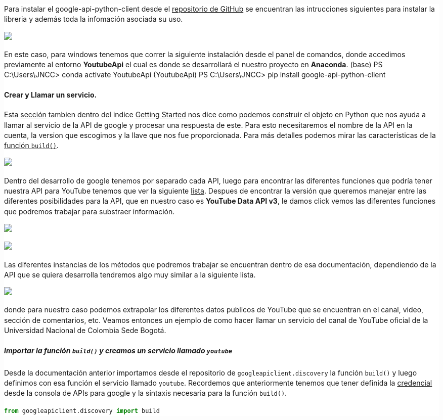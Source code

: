 Para instalar el google-api-python-client desde el [repositorio de GitHub](https://github.com/googleapis/google-api-python-client) se encuentran las intrucciones siguientes para instalar la libreria y además toda la infomación asociada su uso.

![](https://cdn.mathpix.com/snip/images/pCFTLtLmgKEthVGqrA8C-YziW4EpuNPjeKYX6c_bbrw.original.fullsize.png)

En este caso, para windows tenemos que correr la siguiente instalación desde el panel de comandos, donde accedimos previamente al entorno **YoutubeApi** el cual es donde se desarrollará el nuestro proyecto en **Anaconda**.
(base) PS C:\Users\JNCC> conda activate YoutubeApi
(YoutubeApi) PS C:\Users\JNCC> pip install google-api-python-client
#### Crear y Llamar un servicio. 

Esta [sección](https://github.com/googleapis/google-api-python-client/blob/main/docs/start.md#building-and-calling-a-service) tambien dentro del indice [Getting Started](#I1) nos dice como podemos construir el objeto en Python que nos ayuda a llamar al servicio de la API de google y procesar una respuesta de este. Para esto necesitaremos el nombre de la API en la cuenta, la version que escogimos y la llave que nos fue proporcionada. Para más detalles podemos mirar las características de la [función `build()`](https://googleapis.github.io/google-api-python-client/docs/epy/googleapiclient.discovery-module.html#build).

![](https://cdn.mathpix.com/snip/images/XQ1IqCa3BuXaFM1ST5zjNSr1W289duujwcL0z92u43g.original.fullsize.png)

Dentro del desarrollo de google tenemos por separado cada API, luego para encontrar las diferentes funciones que podría tener nuestra API para YouTube tenemos que ver la siguiente [lista](https://github.com/googleapis/google-api-python-client/blob/main/docs/dyn/index.md). Despues de encontrar la versión que queremos manejar entre las diferentes posibilidades para la API, que en nuestro caso es **YouTube Data API v3**, le damos click vemos las diferentes funciones que podremos trabajar para substraer información.

![](https://cdn.mathpix.com/snip/images/qACLxtnEWOnKAAVZT8S8Aog4eA9Kc4lG0PdUnkl1_jU.original.fullsize.png)

![](https://cdn.mathpix.com/snip/images/7FV2K9klnPk1Za9GZvG-3FayGQn1SUWgdS-D7v7bIgE.original.fullsize.png)

Las diferentes instancias de los métodos que podremos trabajar se encuentran dentro de esa documentación, dependiendo de la API que se quiera desarrolla tendremos algo muy similar a la siguiente lista.

![](https://cdn.mathpix.com/snip/images/MSqGEd79B5vb8khA-Nwakbq2JmzLNf-XzEd8ax_0_6M.original.fullsize.png)

donde para nuestro caso podemos extrapolar los diferentes datos publicos de YouTube que se encuentran en el canal, video, sección de comentarios, etc. Veamos entonces un ejemplo de como hacer llamar un servicio del canal de YouTube oficial de la Universidad Nacional de Colombia Sede Bogotá.

##### Importar la función `build()` y creamos un servicio llamado `youtube`
Desde la documentación anterior importamos desde el repositorio de `googleapiclient.discovery` la función `build()` y luego definimos con esa función el servicio llamado `youtube`. Recordemos que anteriormente tenemos que tener definida la [credencial](#key) desde la consola de APIs para google y la sintaxis necesaria para la función `build()`.


```python
from googleapiclient.discovery import build
```
